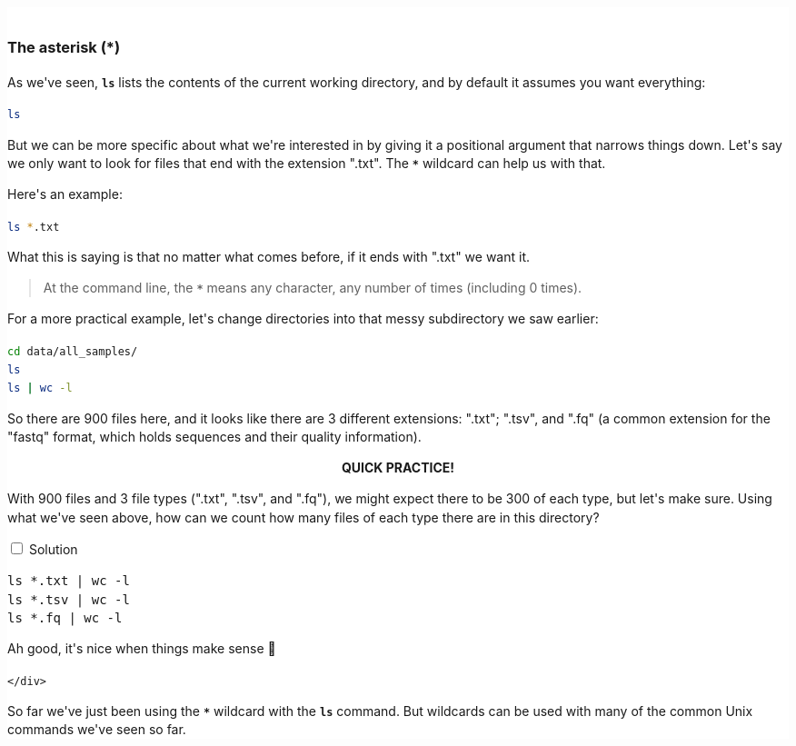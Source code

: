 <hr style="height:10px; visibility:hidden;" />
<h3>The asterisk (<b>*</b>)</h3>

As we've seen, **`ls`** lists the contents of the current working directory, and by default it assumes you want everything: 

```bash
ls
```

But we can be more specific about what we're interested in by giving it a positional argument that narrows things down. Let's say we only want to look for files that end with the extension ".txt". The **`*`** wildcard can help us with that.

Here's an example:

```bash
ls *.txt
```

What this is saying is that no matter what comes before, if it ends with ".txt" we want it. 

> At the command line, the **`*`** means any character, any number of times (including 0 times). 

For a more practical example, let's change directories into that messy subdirectory we saw earlier: 

```bash
cd data/all_samples/
ls
ls | wc -l
```

So there are 900 files here, and it looks like there are 3 different extensions: ".txt"; ".tsv", and ".fq" (a common extension for the "fastq" format, which holds sequences and their quality information). 

<challengeBlock>
<center><b>QUICK PRACTICE!</b></center>

With 900 files and 3 file types (".txt", ".tsv", and ".fq"), we might expect there to be 300 of each type, but let's make sure. Using what we've seen above, how can we count how many files of each type there are in this directory?
<br>

<div class="wrap-collabsible">
  <input id="q2" class="toggle" type="checkbox">
  <label for="q2" class="lbl-toggle">Solution</label>
  <div class="collapsible-content">
    <div class="content-inner">
		<pre>ls *.txt | wc -l<br>ls *.tsv | wc -l<br>ls *.fq | wc -l</pre>

Ah good, it's nice when things make sense 🙂
		
    </div>
  </div>
</div>
</challengeBlock>


So far we've just been using the **`*`** wildcard with the **`ls`** command. But wildcards can be used with many of the common Unix commands we've seen so far. 
